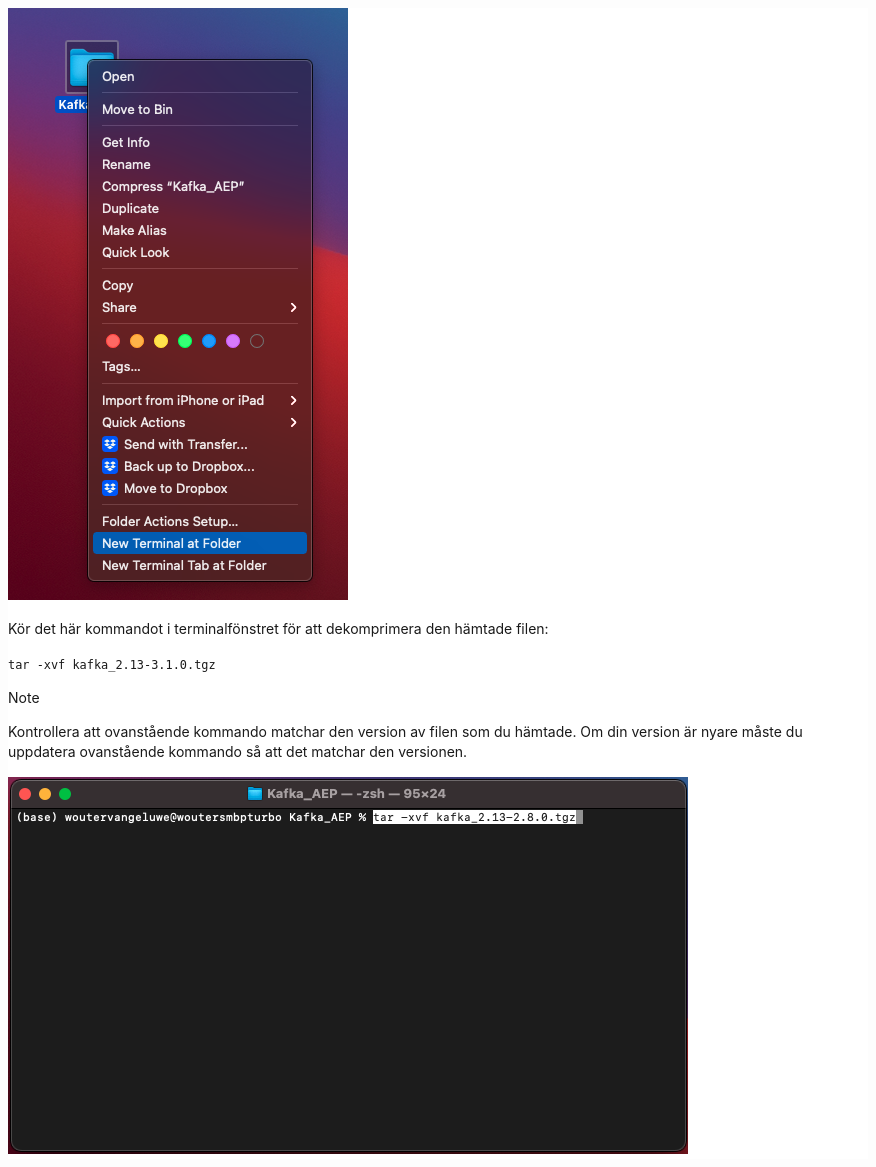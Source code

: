 ![Kafka](./images/kafka4.png)

Kör det här kommandot i terminalfönstret för att dekomprimera den hämtade filen:

`tar -xvf kafka_2.13-3.1.0.tgz`

>[!NOTE]
>
>Kontrollera att ovanstående kommando matchar den version av filen som du hämtade. Om din version är nyare måste du uppdatera ovanstående kommando så att det matchar den versionen.

![Kafka](./images/kafka5.png)

